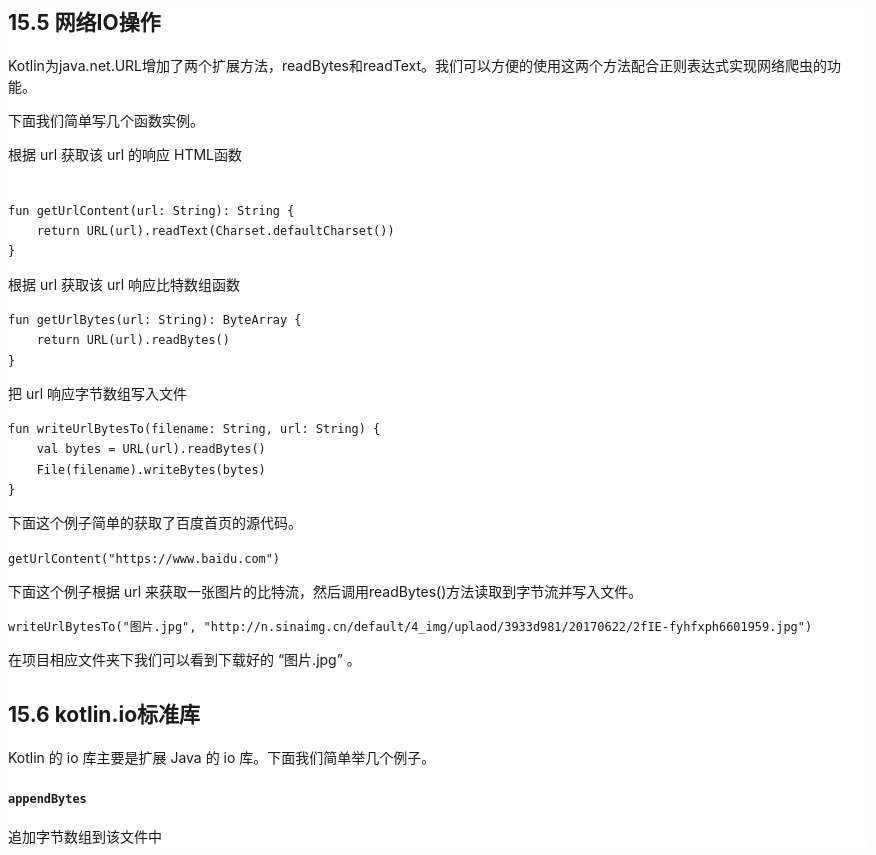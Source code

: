 
## 15.5 网络IO操作

Kotlin为java.net.URL增加了两个扩展方法，readBytes和readText。我们可以方便的使用这两个方法配合正则表达式实现网络爬虫的功能。

下面我们简单写几个函数实例。

根据 url 获取该 url 的响应 HTML函数

```

fun getUrlContent(url: String): String {
    return URL(url).readText(Charset.defaultCharset())
}
```


根据 url 获取该 url 响应比特数组函数

```
fun getUrlBytes(url: String): ByteArray {
    return URL(url).readBytes()
}
```

把 url 响应字节数组写入文件

```
fun writeUrlBytesTo(filename: String, url: String) {
    val bytes = URL(url).readBytes()
    File(filename).writeBytes(bytes)
}
```

下面这个例子简单的获取了百度首页的源代码。

```
getUrlContent("https://www.baidu.com")
```



下面这个例子根据 url 来获取一张图片的比特流，然后调用readBytes()方法读取到字节流并写入文件。

```
writeUrlBytesTo("图片.jpg", "http://n.sinaimg.cn/default/4_img/uplaod/3933d981/20170622/2fIE-fyhfxph6601959.jpg")

```

在项目相应文件夹下我们可以看到下载好的 “图片.jpg” 。


##  15.6 kotlin.io标准库

Kotlin 的 io 库主要是扩展 Java 的 io 库。下面我们简单举几个例子。

#### `appendBytes`

追加字节数组到该文件中
